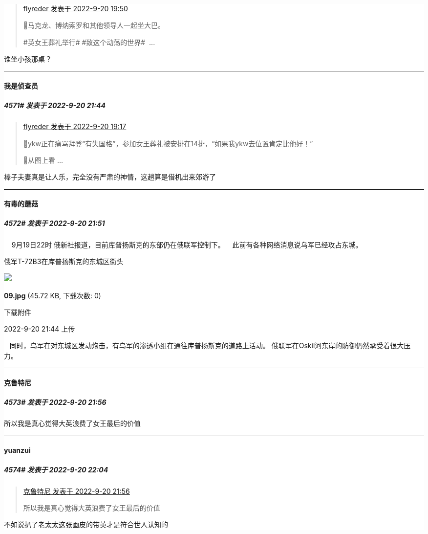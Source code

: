 <blockquote><a href="httphttps://bbs.saraba1st.com/2b/forum.php?mod=redirect&amp;goto=findpost&amp;pid=57570805&amp;ptid=2091805" target="_blank">flyreder 发表于 2022-9-20 19:50</a>

🔺马克龙、博纳索罗和其他领导人一起坐大巴。

#英女王葬礼举行# #致这个动荡的世界#  ...</blockquote>
谁坐小孩那桌？

*****

####  我是侦查员  
##### 4571#       发表于 2022-9-20 21:44

<blockquote><a href="httphttps://bbs.saraba1st.com/2b/forum.php?mod=redirect&amp;goto=findpost&amp;pid=57570403&amp;ptid=2091805" target="_blank">flyreder 发表于 2022-9-20 19:17</a>

🔺ykw正在痛骂拜登“有失国格”，参加女王葬礼被安排在14排，“如果我ykw去位置肯定比他好！”

🔺从图上看 ...</blockquote>
棒子夫妻真是让人乐，完全没有严肃的神情，这趟算是借机出来郊游了

*****

####  有毒的蘑菇  
##### 4572#       发表于 2022-9-20 21:51

    9月19日22时 俄新社报道，目前库普扬斯克的东部仍在俄联军控制下。    此前有各种网络消息说乌军已经攻占东城。

俄军T-72B3在库普扬斯克的东城区街头

<img src="https://img.saraba1st.com/forum/202209/20/214431zzkweh3wtcnwkcen.jpg" referrerpolicy="no-referrer">

<strong>09.jpg</strong> (45.72 KB, 下载次数: 0)

下载附件

2022-9-20 21:44 上传

   同时，乌军在对东城区发动炮击，有乌军的渗透小组在通往库普扬斯克的道路上活动。 俄联军在Oskil河东岸的防御仍然承受着很大压力。

*****

####  克鲁特尼  
##### 4573#       发表于 2022-9-20 21:56

所以我是真心觉得大英浪费了女王最后的价值

*****

####  yuanzui  
##### 4574#       发表于 2022-9-20 22:04

<blockquote><a href="httphttps://bbs.saraba1st.com/2b/forum.php?mod=redirect&amp;goto=findpost&amp;pid=57572280&amp;ptid=2091805" target="_blank">克鲁特尼 发表于 2022-9-20 21:56</a>

所以我是真心觉得大英浪费了女王最后的价值</blockquote>
不如说扒了老太太这张画皮的带英才是符合世人认知的
